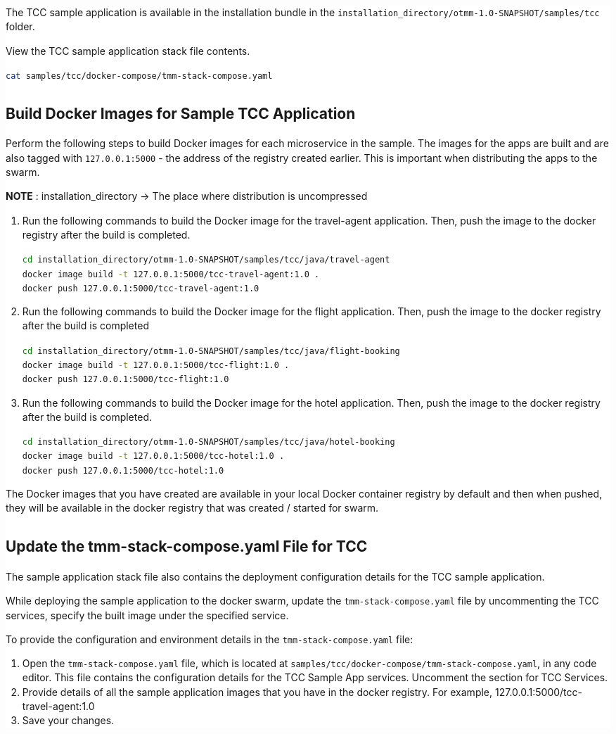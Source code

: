 The TCC sample application is available in the installation bundle in the `installation_directory/otmm-1.0-SNAPSHOT/samples/tcc` folder.

View the TCC sample application stack file contents.

```bash
cat samples/tcc/docker-compose/tmm-stack-compose.yaml
```

## Build Docker Images for Sample TCC Application

Perform the following steps to build Docker images for each microservice in the sample. The images for the apps are built and are also tagged with `127.0.0.1:5000` - the address of the registry created earlier. This is important when distributing the apps to the swarm.

**NOTE** : installation_directory -> The place where distribution is uncompressed

1. Run the following commands to build the Docker image for the travel-agent application. Then, push the image to the docker registry after the build is completed.

   ```bash
   cd installation_directory/otmm-1.0-SNAPSHOT/samples/tcc/java/travel-agent
   docker image build -t 127.0.0.1:5000/tcc-travel-agent:1.0 .
   docker push 127.0.0.1:5000/tcc-travel-agent:1.0
   ```
2. Run the following commands to build the Docker image for the flight application. Then, push the image to the docker registry after the build is completed

   ```bash
   cd installation_directory/otmm-1.0-SNAPSHOT/samples/tcc/java/flight-booking
   docker image build -t 127.0.0.1:5000/tcc-flight:1.0 .
   docker push 127.0.0.1:5000/tcc-flight:1.0
   ```
3. Run the following commands to build the Docker image for the hotel application. Then, push the image to the docker registry after the build is completed.

   ```bash
   cd installation_directory/otmm-1.0-SNAPSHOT/samples/tcc/java/hotel-booking
   docker image build -t 127.0.0.1:5000/tcc-hotel:1.0 .
   docker push 127.0.0.1:5000/tcc-hotel:1.0
   ```

The Docker images that you have created are available in your local Docker container registry by default and then when pushed, they will be available in the docker registry that was created / started for swarm.

## Update the tmm-stack-compose.yaml File for TCC

The sample application stack file also contains the deployment configuration details for the TCC sample application.

While deploying the sample application to the docker swarm, update the `tmm-stack-compose.yaml` file by uncommenting the TCC services, specify the built image under the specified service.

To provide the configuration and environment details in the `tmm-stack-compose.yaml` file:

1. Open the `tmm-stack-compose.yaml` file, which is located at `samples/tcc/docker-compose/tmm-stack-compose.yaml`, in any code editor. This file contains the configuration details for the TCC Sample App services. Uncomment the section for TCC Services.
2. Provide details of all the sample application images that you have in the docker registry. For example, 127.0.0.1:5000/tcc-travel-agent:1.0
3. Save your changes.
